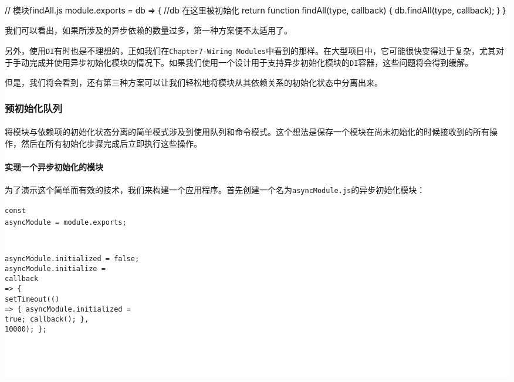 
<span class="hljs-comment">// 模块findAll.js</span>
<span class="hljs-built_in">module</span>.exports = <span class="hljs-function"><span class="hljs-params">db</span> =&gt;</span> {
  <span class="hljs-comment">//db 在这里被初始化</span>
  <span class="hljs-keyword">return</span> <span class="hljs-function"><span class="hljs-keyword">function</span> <span class="hljs-title">findAll</span>(<span class="hljs-params">type, callback</span>) </span>{
    db.findAll(type, callback);
  }
}</code></pre>
<p>我们可以看出，如果所涉及的异步依赖的数量过多，第一种方案便不太适用了。</p>
<p>另外，使用<code>DI</code>有时也是不理想的，正如我们在<code>Chapter7-Wiring Modules</code>中看到的那样。在大型项目中，它可能很快变得过于复杂，尤其对于手动完成并使用异步初始化模块的情况下。如果我们使用一个设计用于支持异步初始化模块的<code>DI</code>容器，这些问题将会得到缓解。</p>
<p>但是，我们将会看到，还有第三种方案可以让我们轻松地将模块从其依赖关系的初始化状态中分离出来。</p>
<h3 id="articleHeader3">预初始化队列</h3>
<p>将模块与依赖项的初始化状态分离的简单模式涉及到使用队列和命令模式。这个想法是保存一个模块在尚未初始化的时候接收到的所有操作，然后在所有初始化步骤完成后立即执行这些操作。</p>
<h4>实现一个异步初始化的模块</h4>
<p>为了演示这个简单而有效的技术，我们来构建一个应用程序。首先创建一个名为<code>asyncModule.js</code>的异步初始化模块：</p>
<div class="widget-codetool" style="display:none;">
      <div class="widget-codetool--inner">
      <span class="selectCode code-tool" data-toggle="tooltip" data-placement="top" title="" data-original-title="全选"></span>
      <span type="button" class="copyCode code-tool" data-toggle="tooltip" data-placement="top" data-clipboard-text="const asyncModule = module.exports;

asyncModule.initialized = false;
asyncModule.initialize = callback => {
  setTimeout(() => {
    asyncModule.initialized = true;
    callback();
  }, 10000);
};

asyncModule.tellMeSomething = callback => {
  process.nextTick(() => {
    if(!asyncModule.initialized) {
      return callback(
        new Error('I don\'t have anything to say right now')
      );
    }
    callback(null, 'Current time is: ' + new Date());
  });
};" title="" data-original-title="复制"></span>
      <span type="button" class="saveToNote code-tool" data-toggle="tooltip" data-placement="top" title="" data-original-title="放进笔记"></span>
      </div>
      </div><pre class="javascript hljs"><code class="javascript"><span class="hljs-keyword">const</span> asyncModule = <span class="hljs-built_in">module</span>.exports;

asyncModule.initialized = <span class="hljs-literal">false</span>;
asyncModule.initialize = <span class="hljs-function"><span class="hljs-params">callback</span> =&gt;</span> {
  setTimeout(<span class="hljs-function"><span class="hljs-params">()</span> =&gt;</span> {
    asyncModule.initialized = <span class="hljs-literal">true</span>;
    callback();
  }, <span class="hljs-number">10000</span>);
};
